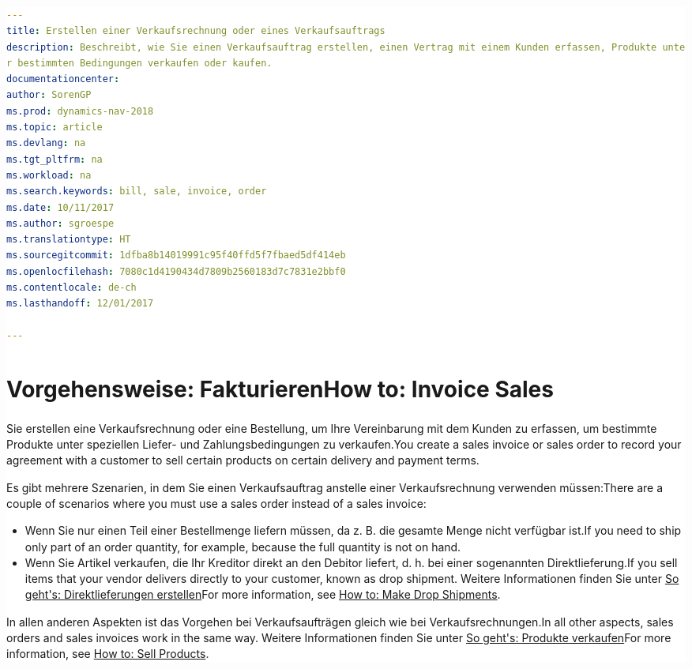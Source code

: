 ```yaml
---
title: Erstellen einer Verkaufsrechnung oder eines Verkaufsauftrags
description: Beschreibt, wie Sie einen Verkaufsauftrag erstellen, einen Vertrag mit einem Kunden erfassen, Produkte unter bestimmten Bedingungen verkaufen oder kaufen.
documentationcenter: 
author: SorenGP
ms.prod: dynamics-nav-2018
ms.topic: article
ms.devlang: na
ms.tgt_pltfrm: na
ms.workload: na
ms.search.keywords: bill, sale, invoice, order
ms.date: 10/11/2017
ms.author: sgroespe
ms.translationtype: HT
ms.sourcegitcommit: 1dfba8b14019991c95f40ffd5f7fbaed5df414eb
ms.openlocfilehash: 7080c1d4190434d7809b2560183d7c7831e2bbf0
ms.contentlocale: de-ch
ms.lasthandoff: 12/01/2017

---
```

# <a name="how-to-invoice-sales"></a><span data-ttu-id="d84df-103">Vorgehensweise: Fakturieren</span><span class="sxs-lookup"><span data-stu-id="d84df-103">How to: Invoice Sales</span></span>
<span data-ttu-id="d84df-104">Sie erstellen eine Verkaufsrechnung oder eine Bestellung, um Ihre Vereinbarung mit dem Kunden zu erfassen, um bestimmte Produkte unter speziellen Liefer- und Zahlungsbedingungen zu verkaufen.</span><span class="sxs-lookup"><span data-stu-id="d84df-104">You create a sales invoice or sales order to record your agreement with a customer to sell certain products on certain delivery and payment terms.</span></span>  

<span data-ttu-id="d84df-105">Es gibt mehrere Szenarien, in dem Sie einen Verkaufsauftrag anstelle einer Verkaufsrechnung verwenden müssen:</span><span class="sxs-lookup"><span data-stu-id="d84df-105">There are a couple of scenarios where you must use a sales order instead of a sales invoice:</span></span>  

* <span data-ttu-id="d84df-106">Wenn Sie nur einen Teil einer Bestellmenge liefern müssen, da z. B. die gesamte Menge nicht verfügbar ist.</span><span class="sxs-lookup"><span data-stu-id="d84df-106">If you need to ship only part of an order quantity, for example, because the full quantity is not on hand.</span></span>  
* <span data-ttu-id="d84df-107">Wenn Sie Artikel verkaufen, die Ihr Kreditor direkt an den Debitor liefert, d. h. bei einer sogenannten Direktlieferung.</span><span class="sxs-lookup"><span data-stu-id="d84df-107">If you sell items that your vendor delivers directly to your customer, known as drop shipment.</span></span> <span data-ttu-id="d84df-108">Weitere Informationen finden Sie unter [So geht's: Direktlieferungen erstellen](sales-how-drop-shipment.md)</span><span class="sxs-lookup"><span data-stu-id="d84df-108">For more information, see [How to: Make Drop Shipments](sales-how-drop-shipment.md).</span></span>  

<span data-ttu-id="d84df-109">In allen anderen Aspekten ist das Vorgehen bei Verkaufsaufträgen gleich wie bei Verkaufsrechnungen.</span><span class="sxs-lookup"><span data-stu-id="d84df-109">In all other aspects, sales orders and sales invoices work in the same way.</span></span> <span data-ttu-id="d84df-110">Weitere Informationen finden Sie unter [So geht's: Produkte verkaufen](sales-how-sell-products.md)</span><span class="sxs-lookup"><span data-stu-id="d84df-110">For more information, see [How to: Sell Products](sales-how-sell-products.md).</span></span>
